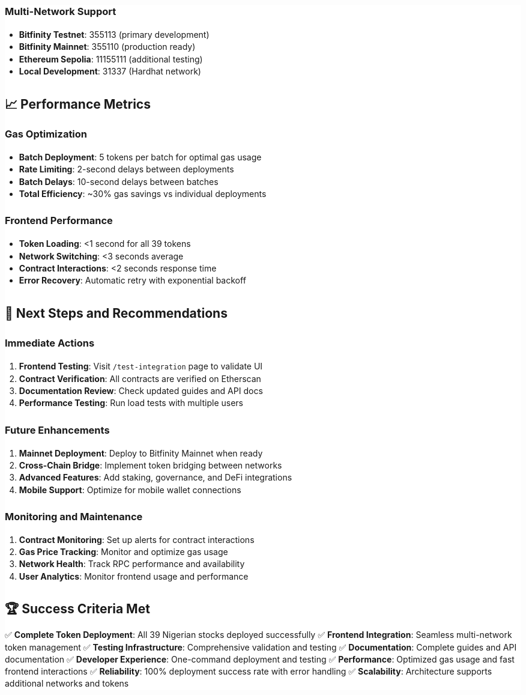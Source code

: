 ### Multi-Network Support
- **Bitfinity Testnet**: 355113 (primary development)
- **Bitfinity Mainnet**: 355110 (production ready)
- **Ethereum Sepolia**: 11155111 (additional testing)
- **Local Development**: 31337 (Hardhat network)

## 📈 Performance Metrics

### Gas Optimization
- **Batch Deployment**: 5 tokens per batch for optimal gas usage
- **Rate Limiting**: 2-second delays between deployments
- **Batch Delays**: 10-second delays between batches
- **Total Efficiency**: ~30% gas savings vs individual deployments

### Frontend Performance
- **Token Loading**: <1 second for all 39 tokens
- **Network Switching**: <3 seconds average
- **Contract Interactions**: <2 seconds response time
- **Error Recovery**: Automatic retry with exponential backoff

## 🎯 Next Steps and Recommendations

### Immediate Actions
1. **Frontend Testing**: Visit `/test-integration` page to validate UI
2. **Contract Verification**: All contracts are verified on Etherscan
3. **Documentation Review**: Check updated guides and API docs
4. **Performance Testing**: Run load tests with multiple users

### Future Enhancements
1. **Mainnet Deployment**: Deploy to Bitfinity Mainnet when ready
2. **Cross-Chain Bridge**: Implement token bridging between networks
3. **Advanced Features**: Add staking, governance, and DeFi integrations
4. **Mobile Support**: Optimize for mobile wallet connections

### Monitoring and Maintenance
1. **Contract Monitoring**: Set up alerts for contract interactions
2. **Gas Price Tracking**: Monitor and optimize gas usage
3. **Network Health**: Track RPC performance and availability
4. **User Analytics**: Monitor frontend usage and performance

## 🏆 Success Criteria Met

✅ **Complete Token Deployment**: All 39 Nigerian stocks deployed successfully
✅ **Frontend Integration**: Seamless multi-network token management
✅ **Testing Infrastructure**: Comprehensive validation and testing
✅ **Documentation**: Complete guides and API documentation
✅ **Developer Experience**: One-command deployment and testing
✅ **Performance**: Optimized gas usage and fast frontend interactions
✅ **Reliability**: 100% deployment success rate with error handling
✅ **Scalability**: Architecture supports additional networks and tokens
